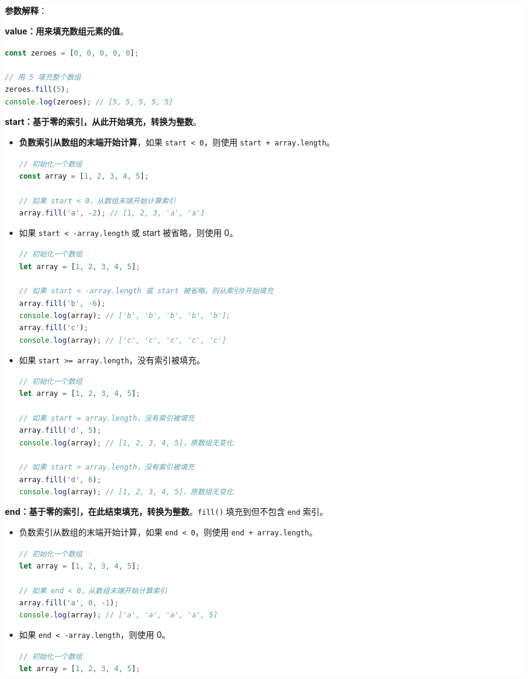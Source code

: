 **参数解释**：

**value：用来填充数组元素的值**。
```js
const zeroes = [0, 0, 0, 0, 0];

// 用 5 填充整个数组
zeroes.fill(5);
console.log(zeroes); // [5, 5, 5, 5, 5]
```

**start：基于零的索引，从此开始填充，转换为整数**。
  - **负数索引从数组的末端开始计算**，如果 `start < 0`，则使用 `start + array.length`。
    ```js
    // 初始化一个数组
    const array = [1, 2, 3, 4, 5];
    
    // 如果 start < 0，从数组末端开始计算索引
    array.fill('a', -2); // [1, 2, 3, 'a', 'a']
    ```
  - 如果 `start < -array.length` 或 start 被省略，则使用 0。
    ```js
    // 初始化一个数组
    let array = [1, 2, 3, 4, 5];
    
    // 如果 start < -array.length 或 start 被省略，则从索引0开始填充
    array.fill('b', -6);
    console.log(array); // ['b', 'b', 'b', 'b', 'b'];
    array.fill('c');
    console.log(array); // ['c', 'c', 'c', 'c', 'c']
    ```
  - 如果 `start >= array.length`，没有索引被填充。
    ```js
    // 初始化一个数组
    let array = [1, 2, 3, 4, 5];
    
    // 如果 start = array.length，没有索引被填充
    array.fill('d', 5);
    console.log(array); // [1, 2, 3, 4, 5]，原数组无变化
    
    // 如果 start > array.length，没有索引被填充
    array.fill('d', 6);
    console.log(array); // [1, 2, 3, 4, 5]，原数组无变化
    ```

**end：基于零的索引，在此结束填充，转换为整数**。`fill()` 填充到但不包含 `end` 索引。
  - 负数索引从数组的末端开始计算，如果 `end < 0`，则使用 `end + array.length`。
    ```js
    // 初始化一个数组
    let array = [1, 2, 3, 4, 5];
    
    // 如果 end < 0，从数组末端开始计算索引
    array.fill('a', 0, -1);
    console.log(array); // ['a', 'a', 'a', 'a', 5]
    ```
  - 如果 `end < -array.length`，则使用 0。
    ```js
    // 初始化一个数组
    let array = [1, 2, 3, 4, 5];
    